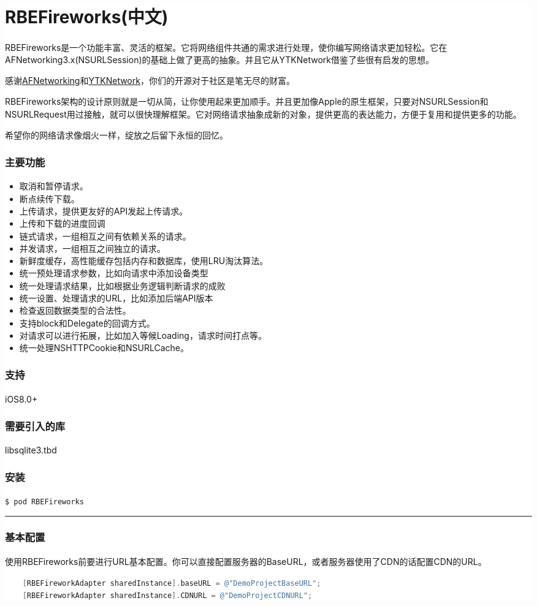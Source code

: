 # RBEFireworks(中文)

RBEFireworks是一个功能丰富、灵活的框架。它将网络组件共通的需求进行处理，使你编写网络请求更加轻松。它在AFNetworking3.x(NSURLSession)的基础上做了更高的抽象。并且它从YTKNetwork借鉴了些很有启发的思想。

感谢[AFNetworking](https://github.com/AFNetworking/AFNetworking)和[YTKNetwork](https://github.com/yuantiku/YTKNetwork)，你们的开源对于社区是笔无尽的财富。

RBEFireworks架构的设计原则就是一切从简，让你使用起来更加顺手。并且更加像Apple的原生框架，只要对NSURLSession和NSURLRequest用过接触，就可以很快理解框架。它对网络请求抽象成新的对象，提供更高的表达能力，方便于复用和提供更多的功能。

希望你的网络请求像烟火一样，绽放之后留下永恒的回忆。

### 主要功能

- 取消和暂停请求。
- 断点续传下载。
- 上传请求，提供更友好的API发起上传请求。
- 上传和下载的进度回调
- 链式请求，一组相互之间有依赖关系的请求。
- 并发请求，一组相互之间独立的请求。
- 新鲜度缓存，高性能缓存包括内存和数据库，使用LRU淘汰算法。
- 统一预处理请求参数，比如向请求中添加设备类型
- 统一处理请求结果，比如根据业务逻辑判断请求的成败
- 统一设置、处理请求的URL，比如添加后端API版本
- 检查返回数据类型的合法性。
- 支持block和Delegate的回调方式。
- 对请求可以进行拓展，比如加入等候Loading，请求时间打点等。
- 统一处理NSHTTPCookie和NSURLCache。


### 支持

iOS8.0+

### 需要引入的库

libsqlite3.tbd

### 安装

```objective-c
$ pod RBEFireworks
```

------

### 基本配置

使用RBEFireworks前要进行URL基本配置。你可以直接配置服务器的BaseURL，或者服务器使用了CDN的话配置CDN的URL。

```objective-c
    [RBEFireworkAdapter sharedInstance].baseURL = @"DemoProjectBaseURL";
    [RBEFireworkAdapter sharedInstance].CDNURL = @"DemoProjectCDNURL";
```
